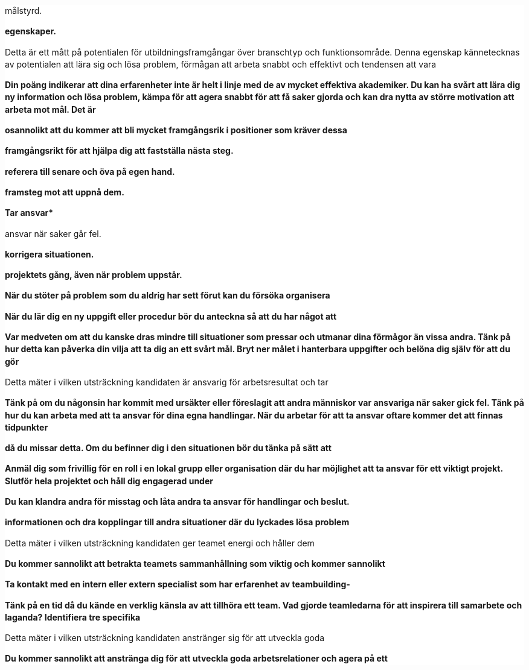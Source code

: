 målstyrd.

**egenskaper.**

Detta är ett mått på potentialen för utbildningsframgångar över branschtyp och funktionsområde. Denna egenskap kännetecknas av potentialen att lära sig och lösa problem, förmågan att arbeta snabbt och effektivt och tendensen att vara

**Din poäng indikerar att dina erfarenheter inte är helt i linje med de av mycket effektiva akademiker. Du kan ha svårt att lära dig ny information och lösa problem, kämpa för att agera snabbt för att få saker gjorda och kan dra nytta av större motivation att arbeta mot mål. Det är**

**osannolikt att du kommer att bli mycket framgångsrik i positioner som kräver dessa**

**framgångsrikt för att hjälpa dig att fastställa nästa steg.**

**referera till senare och öva på egen hand.**

**framsteg mot att uppnå dem.**

**Tar ansvar\***

ansvar när saker går fel.

**korrigera situationen.**

**projektets gång, även när problem uppstår.**

**När du stöter på problem som du aldrig har sett förut kan du försöka organisera**

**När du lär dig en ny uppgift eller procedur bör du anteckna så att du har något att**

 **Var medveten om att du kanske dras mindre till situationer som pressar och utmanar dina förmågor än vissa andra. Tänk på hur detta kan påverka din vilja att ta dig an ett svårt mål. Bryt ner målet i hanterbara uppgifter och belöna dig själv för att du gör**

Detta mäter i vilken utsträckning kandidaten är ansvarig för arbetsresultat och tar

 **Tänk på om du någonsin har kommit med ursäkter eller föreslagit att andra människor var ansvariga när saker gick fel. Tänk på hur du kan arbeta med att ta ansvar för dina egna handlingar. När du arbetar för att ta ansvar oftare kommer det att finnas tidpunkter**

**då du missar detta. Om du befinner dig i den situationen bör du tänka på sätt att**

 **Anmäl dig som frivillig för en roll i en lokal grupp eller organisation där du har möjlighet att ta ansvar för ett viktigt projekt. Slutför hela projektet och håll dig engagerad under**

**Du kan klandra andra för misstag och låta andra ta ansvar för handlingar och beslut.**

**informationen och dra kopplingar till andra situationer där du lyckades lösa problem**

Detta mäter i vilken utsträckning kandidaten ger teamet energi och håller dem

**Du kommer sannolikt att betrakta teamets sammanhållning som viktig och kommer sannolikt**

**Ta kontakt med en intern eller extern specialist som har erfarenhet av teambuilding-**

 **Tänk på en tid då du kände en verklig känsla av att tillhöra ett team. Vad gjorde teamledarna för att inspirera till samarbete och laganda? Identifiera tre specifika**

Detta mäter i vilken utsträckning kandidaten anstränger sig för att utveckla goda

**Du kommer sannolikt att anstränga dig för att utveckla goda arbetsrelationer och agera på ett**
